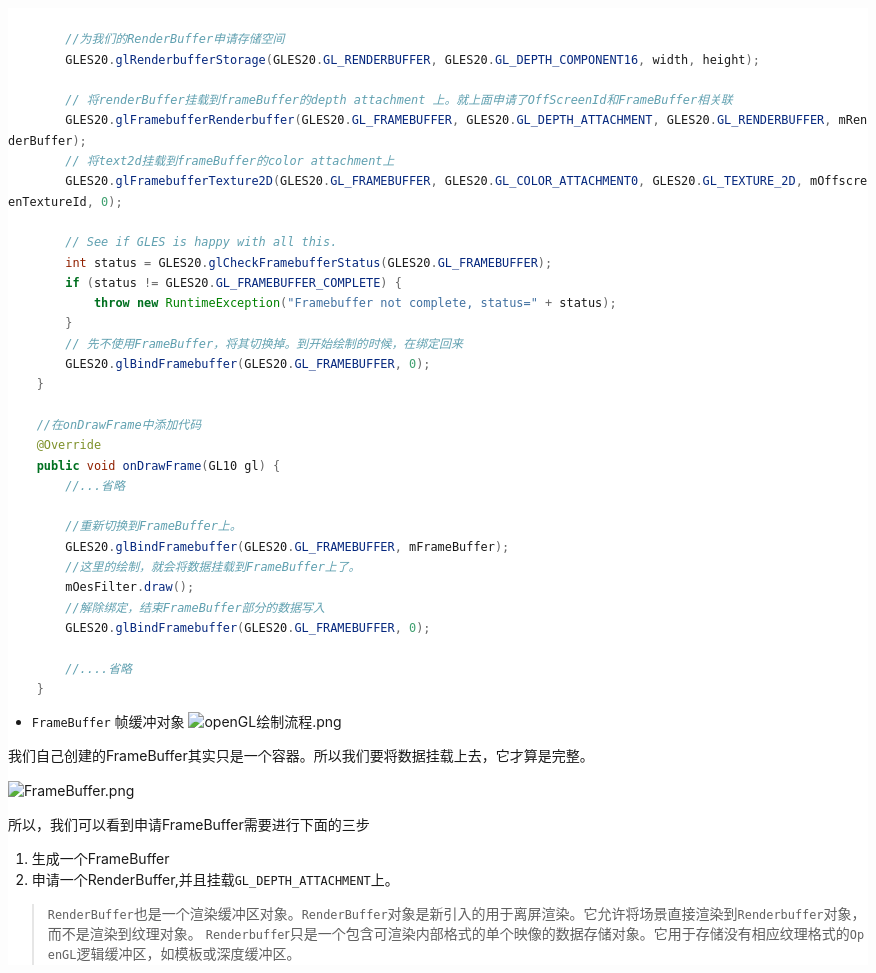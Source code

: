 ```java

        //为我们的RenderBuffer申请存储空间
        GLES20.glRenderbufferStorage(GLES20.GL_RENDERBUFFER, GLES20.GL_DEPTH_COMPONENT16, width, height);

        // 将renderBuffer挂载到frameBuffer的depth attachment 上。就上面申请了OffScreenId和FrameBuffer相关联
        GLES20.glFramebufferRenderbuffer(GLES20.GL_FRAMEBUFFER, GLES20.GL_DEPTH_ATTACHMENT, GLES20.GL_RENDERBUFFER, mRenderBuffer);
        // 将text2d挂载到frameBuffer的color attachment上
        GLES20.glFramebufferTexture2D(GLES20.GL_FRAMEBUFFER, GLES20.GL_COLOR_ATTACHMENT0, GLES20.GL_TEXTURE_2D, mOffscreenTextureId, 0);

        // See if GLES is happy with all this.
        int status = GLES20.glCheckFramebufferStatus(GLES20.GL_FRAMEBUFFER);
        if (status != GLES20.GL_FRAMEBUFFER_COMPLETE) {
            throw new RuntimeException("Framebuffer not complete, status=" + status);
        }
        // 先不使用FrameBuffer，将其切换掉。到开始绘制的时候，在绑定回来
        GLES20.glBindFramebuffer(GLES20.GL_FRAMEBUFFER, 0);
    }

    //在onDrawFrame中添加代码
    @Override
    public void onDrawFrame(GL10 gl) {
        //...省略

        //重新切换到FrameBuffer上。
        GLES20.glBindFramebuffer(GLES20.GL_FRAMEBUFFER, mFrameBuffer);
        //这里的绘制，就会将数据挂载到FrameBuffer上了。
        mOesFilter.draw();
        //解除绑定，结束FrameBuffer部分的数据写入
        GLES20.glBindFramebuffer(GLES20.GL_FRAMEBUFFER, 0);

        //....省略
    }


```

- `FrameBuffer` 帧缓冲对象
![openGL绘制流程.png](https://github.com/deepsadness/ZeroToOpenGL/blob/master/art/opengl_draw_process.png)

我们自己创建的FrameBuffer其实只是一个容器。所以我们要将数据挂载上去，它才算是完整。

![FrameBuffer.png](https://github.com/deepsadness/ZeroToOpenGL/blob/master/art/frameBuffer.png)

所以，我们可以看到申请FrameBuffer需要进行下面的三步
1. 生成一个FrameBuffer
2. 申请一个RenderBuffer,并且挂载`GL_DEPTH_ATTACHMENT`上。
>`RenderBuffer`也是一个渲染缓冲区对象。`RenderBuffer`对象是新引入的用于离屏渲染。它允许将场景直接渲染到`Renderbuffer`对象，而不是渲染到纹理对象。
`Renderbuffe`r只是一个包含可渲染内部格式的单个映像的数据存储对象。它用于存储没有相应纹理格式的`OpenGL`逻辑缓冲区，如模板或深度缓冲区。
